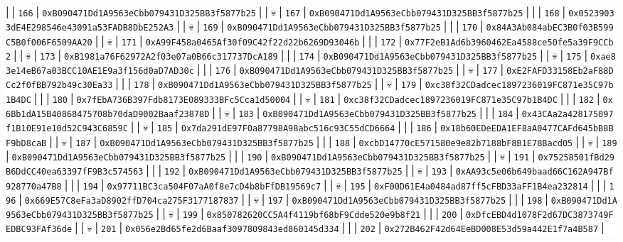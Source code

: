 |  | `166` | `0xB090471Dd1A9563eCbb079431D325BB3f5877b25` |
| 💀 | `167` | `0xB090471Dd1A9563eCbb079431D325BB3f5877b25` |
|  | `168` | `0x05239033dE4E298546e43091a53FADB8DbE252A3` |
| 💀 | `169` | `0xB090471Dd1A9563eCbb079431D325BB3f5877b25` |
|  | `170` | `0x84A3Ab084abEC3B0f03B599C5B0f006F6509AA20` |
| 💀 | `171` | `0xA99F458a0465Af30f09C42f22d22b6269D93046b` |
|  | `172` | `0x77F2eB1Ad6b3960462Ea4588ce50fe5a39F9CCb2` |
| 💀 | `173` | `0xB1981a76F62972A2f03e07a0B66c317737DcA189` |
|  | `174` | `0xB090471Dd1A9563eCbb079431D325BB3f5877b25` |
| 💀 | `175` | `0xae83e14eB67a03BCC10AE1E9a3f156d0aD7AD30c` |
|  | `176` | `0xB090471Dd1A9563eCbb079431D325BB3f5877b25` |
| 💀 | `177` | `0xE2FAFD33158Eb2aF88DCc2f0fBB792b49c30Ea33` |
|  | `178` | `0xB090471Dd1A9563eCbb079431D325BB3f5877b25` |
| 💀 | `179` | `0xc38f32CDadcec1897236019FC871e35C97b1B4DC` |
|  | `180` | `0x7fEbA736B397Fdb8173E089333BFc5Cca1d50004` |
| 💀 | `181` | `0xc38f32CDadcec1897236019FC871e35C97b1B4DC` |
|  | `182` | `0x6Bb1dA15B40868475708b70daD9002Baaf23878D` |
| 💀 | `183` | `0xB090471Dd1A9563eCbb079431D325BB3f5877b25` |
|  | `184` | `0x43CAa2a428175097f1B10E91e10d52C943C6859C` |
| 💀 | `185` | `0x7da291dE97F0a87798A98abc516c93C55dCD6664` |
|  | `186` | `0x18b60EDeEDA1EF8aA0477CAFd645bB8BF9bD8caB` |
| 💀 | `187` | `0xB090471Dd1A9563eCbb079431D325BB3f5877b25` |
|  | `188` | `0xcbD14770cE571580e9e82b7188bF8B1E78Bacd05` |
| 💀 | `189` | `0xB090471Dd1A9563eCbb079431D325BB3f5877b25` |
|  | `190` | `0xB090471Dd1A9563eCbb079431D325BB3f5877b25` |
| 💀 | `191` | `0x75258501fBd29B6DdCC40ea63397fF9B3c574563` |
|  | `192` | `0xB090471Dd1A9563eCbb079431D325BB3f5877b25` |
| 💀 | `193` | `0xAA93c5e06b649baad66C162A947Bf928770a47B8` |
|  | `194` | `0x97711BC3ca504F07aA0f8e7cD4b8bFfDB19569c7` |
| 💀 | `195` | `0xF00D61E4a0484ad87ff5cFBD33aFF1B4ea232814` |
|  | `196` | `0x669E57C8eFa3aD8902ffD704ca275F3177187837` |
| 💀 | `197` | `0xB090471Dd1A9563eCbb079431D325BB3f5877b25` |
|  | `198` | `0xB090471Dd1A9563eCbb079431D325BB3f5877b25` |
| 💀 | `199` | `0x850782620CC5A4f4119bf68bF9Cdde520e9b8f21` |
|  | `200` | `0xDfcEBD4d1078F2d67DC3873749FEDBC93FAf36de` |
| 💀 | `201` | `0x056e2Bd65fe2d6Baaf3097809843ed860145d334` |
|  | `202` | `0x272B462F42d64EeBD008E53d59a442E1f7a4B587` |